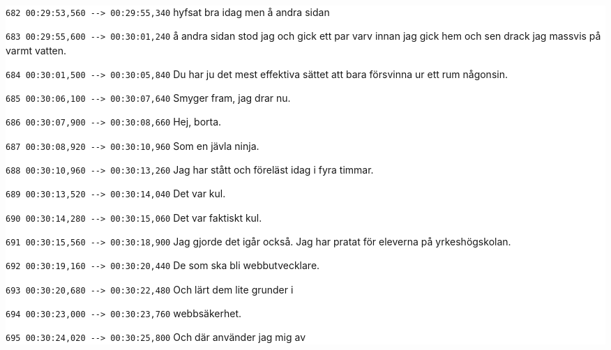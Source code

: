 

`682 00:29:53,560 --> 00:29:55,340`
hyfsat bra idag men å andra sidan



`683 00:29:55,600 --> 00:30:01,240`
å andra sidan stod jag och gick ett par varv innan jag gick hem och sen drack jag massvis på varmt vatten.



`684 00:30:01,500 --> 00:30:05,840`
Du har ju det mest effektiva sättet att bara försvinna ur ett rum någonsin.



`685 00:30:06,100 --> 00:30:07,640`
Smyger fram, jag drar nu.



`686 00:30:07,900 --> 00:30:08,660`
Hej, borta.



`687 00:30:08,920 --> 00:30:10,960`
Som en jävla ninja.



`688 00:30:10,960 --> 00:30:13,260`
Jag har stått och föreläst idag i fyra timmar.



`689 00:30:13,520 --> 00:30:14,040`
Det var kul.



`690 00:30:14,280 --> 00:30:15,060`
Det var faktiskt kul.



`691 00:30:15,560 --> 00:30:18,900`
Jag gjorde det igår också. Jag har pratat för eleverna på yrkeshögskolan.



`692 00:30:19,160 --> 00:30:20,440`
De som ska bli webbutvecklare.



`693 00:30:20,680 --> 00:30:22,480`
Och lärt dem lite grunder i



`694 00:30:23,000 --> 00:30:23,760`
webbsäkerhet.



`695 00:30:24,020 --> 00:30:25,800`
Och där använder jag mig av
